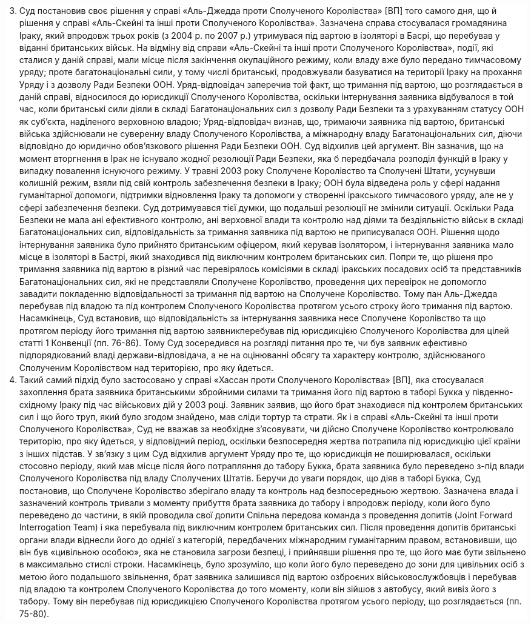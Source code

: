 3.  Суд постановив своє рішення у справі «Аль-Джедда проти Сполученого Королівства» \[ВП\] того самого дня, що й рішення у справі «Аль-Скейні та інші проти Сполученого Королівства». Зазначена справа стосувалася громадянина Іраку, який впродовж трьох років \(з 2004 р. по 2007 р.\) утримувася під вартою в ізоляторі в Басрі, що перебував у віданні британських військ. На відміну від справи «Аль-Скейні та інші проти Сполученого Королівства», події, які сталися у даній справі, мали місце після закінчення окупаційного режиму, коли владу вже було передано тимчасовому уряду; проте багатонаціональні сили, у тому числі британські, продовжували базуватися на території Іраку на прохання Уряду і з дозволу Ради Безпеки ООН. Уряд-відповідач заперечив той факт, що тримання під вартою, що розглядається в даній справі, відносилося до юрисдикції Сполученого Королівства, оскільки інтернування заявника відбувалося в той час, коли британські сили діяли в складі Багатонаціональних сил з дозволу Ради Безпеки та з урахуванням статусу ООН як суб’єкта, наділеного верховною владою; Уряд-відповідач визнав, що, тримаючи заявника під вартою, британські війська здійснювали не суверенну владу Сполученого Королівства, а міжнародну владу Багатонаціональних сил, діючи відповідно до юридично обов’язкового рішення Ради Безпеки ООН. Суд відхилив цей аргумент. Він зазначив, що на момент вторгнення в Ірак не існувало жодної резолюції Ради Безпеки, яка б передбачала розподіл функцій в Іраку у випадку повалення існуючого режиму. У травні 2003 року Сполучене Королівство та Сполучені Штати, усунувши колишній режим, взяли під свій контроль забезпечення безпеки в Іраку; ООН була відведена роль у сфері надання гуманітарної допомоги, підтримки відновлення Іраку та допомоги у створенні іракського тимчасового уряду, але не у сфері забезпечення безпеки. Суд дотримувався тієї думки, що подальші резолюції не змінили ситуації. Оскільки Рада Безпеки не мала ані ефективного контролю, ані верховної влади та контролю над діями та бездіяльністю військ в складі Багатонаціональних сил, відповідальність за тримання заявника під вартою не приписувалася ООН. Рішення щодо інтернування заявника було прийнято британським офіцером, який керував ізолятором, і інтернування заявника мало місце в ізоляторі в Бастрі, який знаходився під виключним контролем британських сил. Попри те, що рішеня про тримання заявника під вартою в різний час перевірялось комісіями в складі іракських посадових осіб та представників Багатонаціональних сил, які не представляли Сполучене Королівство, проведення цих перевірок не допомогло завадити покладенню відповідальності за тримання під вартою на Сполучене Королівство. Тому пан Аль-Джедда перебував під владою та під контролем Сполученого Королівства протягом усього строку його тримання під вартою. Насамкінець, Суд встановив, що відповідальність за інтернування заявника несе Сполучене Королівство та що протягом періоду його тримання під вартою заявникперебував під юрисдикцією Сполученого Королівства для цілей статті 1 Конвенції \(пп. 76-86\). Тому Суд зосередився на розгляді питання про те, чи був заявник ефективно підпорядкований владі держави-відповідача, а не на оцінюванні обсягу та характеру контролю, здійснюваного Сполученим Королівством над територією, про яку йдеться.
4.  Такий самий підхід було застосовано у справі «Хассан проти Сполученого Королівства» \[ВП\], яка стосувалася захоплення брата заявника британськими збройними силами та тримання його під вартою в таборі Букка у південно-східному Іраку під час військових дій у 2003 році. Заявник заявив, що його брат знаходився під контролем британських сил і що його труп, який було згодом знайдено, мав сліди тортур та страти. Як і в справі «Аль-Скейні та інші проти Сполученого Королівства», Суд не вважав за необхідне з’ясовувати, чи дійсно Сполучене Королівство контролювало територію, про яку йдеться, у відповідний період, оскільки безпосередня жертва потрапила під юрисдикцію цієї країни з інших підстав. У зв’язку з цим Суд відхилив аргумент Уряду про те, що юрисдикція не поширювалася, оскільки стосовно періоду, який мав місце після його потрапляння до табору Букка, брата заявника було переведено з-під влади Сполученого Королівства під владу Сполучених Штатів. Беручи до уваги порядок, що діяв в таборі Букка, Суд постановив, що Сполучене Королівство зберігало владу та контроль над безпосередньою жертвою. Зазначена влада і зазначений контроль тривали з моменту прибуття брата заявника до табору і впродовж періоду, коли його було переведено до частини, в якій проводила свої допити Спільна передова команда з проведення допитів \(Joint Forward Interrogation Team\) і яка перебувала під виключним контролем британських сил. Після проведення допитів британські органи влади віднесли його до однієї з категорій, передбачених міжнародним гуманітарним правом, встановивши, що він був «цивільною особою», яка не становила загрози безпеці, і прийнявши рішення про те, що його має бути звільнено в максимально стислі строки. Насамкінець, було зрозуміло, що коли його було переведено до зони для цивільних осіб з метою його подальшого звільнення, брат заявника залишився під вартою озброєних військовослужбовців і перебував під владою та контролем Сполученого Королівства до того моменту, коли він зійшов з автобусу, який вивіз його з табору. Тому він перебував під юрисдикцією Сполученого Королівства протягом усього періоду, що розглядається \(пп. 75-80\).